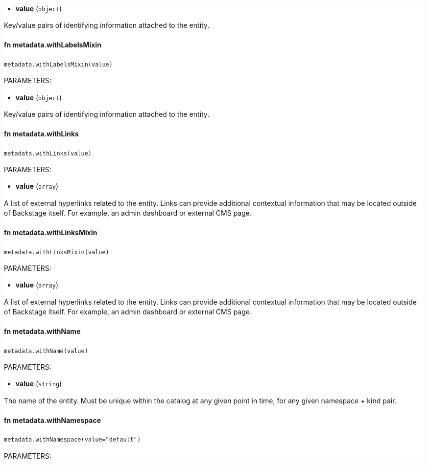 * **value** (`object`)

Key/value pairs of identifying information attached to the entity.
#### fn metadata.withLabelsMixin

```jsonnet
metadata.withLabelsMixin(value)
```

PARAMETERS:

* **value** (`object`)

Key/value pairs of identifying information attached to the entity.
#### fn metadata.withLinks

```jsonnet
metadata.withLinks(value)
```

PARAMETERS:

* **value** (`array`)

A list of external hyperlinks related to the entity. Links can provide additional contextual information that may be located outside of Backstage itself. For example, an admin dashboard or external CMS page.
#### fn metadata.withLinksMixin

```jsonnet
metadata.withLinksMixin(value)
```

PARAMETERS:

* **value** (`array`)

A list of external hyperlinks related to the entity. Links can provide additional contextual information that may be located outside of Backstage itself. For example, an admin dashboard or external CMS page.
#### fn metadata.withName

```jsonnet
metadata.withName(value)
```

PARAMETERS:

* **value** (`string`)

The name of the entity. Must be unique within the catalog at any given point in time, for any given namespace + kind pair.
#### fn metadata.withNamespace

```jsonnet
metadata.withNamespace(value="default")
```

PARAMETERS:
